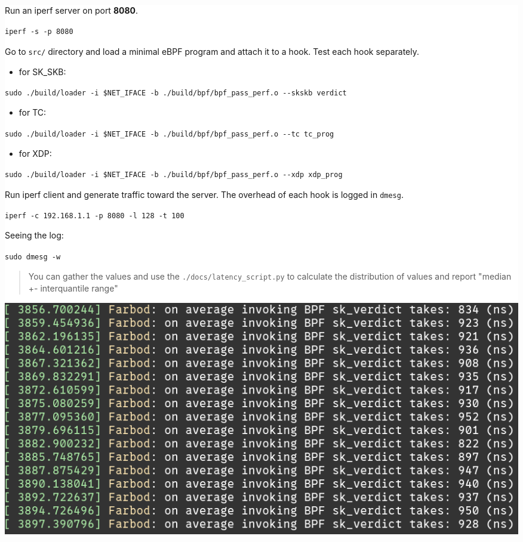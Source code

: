 Run an iperf server on port **8080**.

```
iperf -s -p 8080
```

Go to `src/` directory and load a minimal eBPF program and attach it to a hook.
Test each hook separately.

  - for SK\_SKB:

  ```
  sudo ./build/loader -i $NET_IFACE -b ./build/bpf/bpf_pass_perf.o --skskb verdict
  ```

  - for TC:

  ```
  sudo ./build/loader -i $NET_IFACE -b ./build/bpf/bpf_pass_perf.o --tc tc_prog
  ```

  - for XDP:

  ```
  sudo ./build/loader -i $NET_IFACE -b ./build/bpf/bpf_pass_perf.o --xdp xdp_prog
  ```

Run iperf client and generate traffic toward the server. The overhead of each hook is logged in `dmesg`.

```
iperf -c 192.168.1.1 -p 8080 -l 128 -t 100
```

Seeing the log:

```
sudo dmesg -w
```

> You can gather the values and use the `./docs/latency_script.py` to calculate the distribution of values and report "median +- interquantile range"

![Logs showing overhead of SK\_SKB hook](./images/overhead_of_hook.png)
